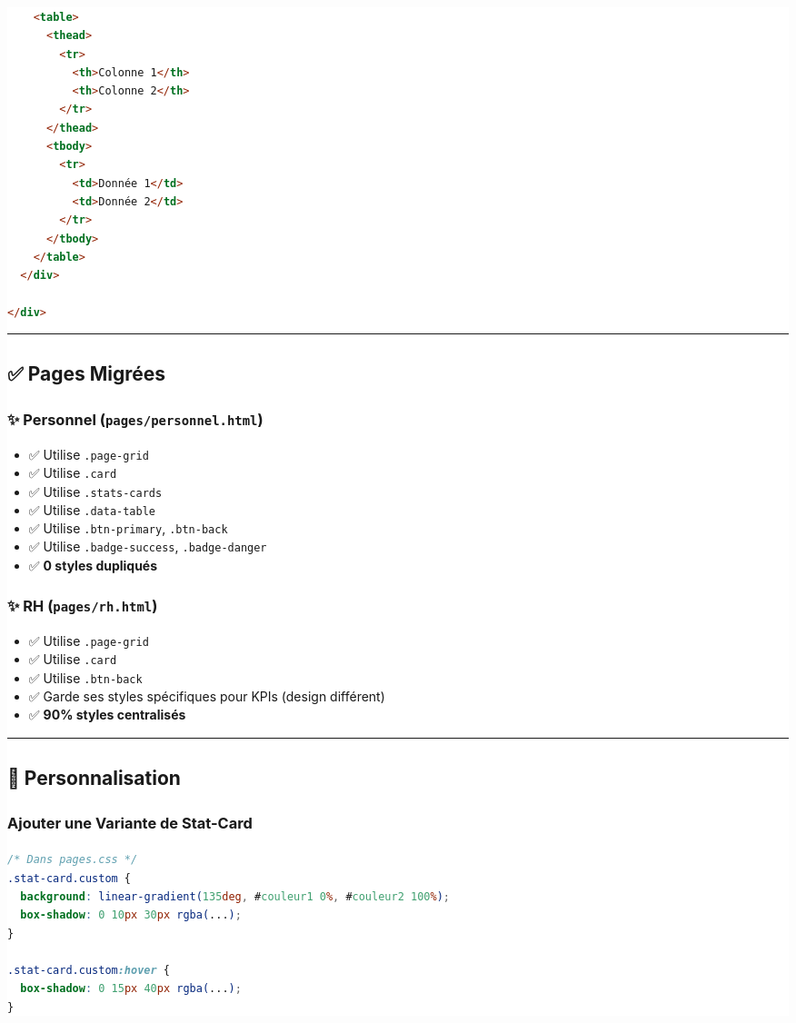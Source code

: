 ```html
    <table>
      <thead>
        <tr>
          <th>Colonne 1</th>
          <th>Colonne 2</th>
        </tr>
      </thead>
      <tbody>
        <tr>
          <td>Donnée 1</td>
          <td>Donnée 2</td>
        </tr>
      </tbody>
    </table>
  </div>

</div>
```

---

## ✅ Pages Migrées

### ✨ Personnel (`pages/personnel.html`)
- ✅ Utilise `.page-grid`
- ✅ Utilise `.card`
- ✅ Utilise `.stats-cards`
- ✅ Utilise `.data-table`
- ✅ Utilise `.btn-primary`, `.btn-back`
- ✅ Utilise `.badge-success`, `.badge-danger`
- ✅ **0 styles dupliqués**

### ✨ RH (`pages/rh.html`)
- ✅ Utilise `.page-grid`
- ✅ Utilise `.card`
- ✅ Utilise `.btn-back`
- ✅ Garde ses styles spécifiques pour KPIs (design différent)
- ✅ **90% styles centralisés**

---

## 🔧 Personnalisation

### Ajouter une Variante de Stat-Card

```css
/* Dans pages.css */
.stat-card.custom {
  background: linear-gradient(135deg, #couleur1 0%, #couleur2 100%);
  box-shadow: 0 10px 30px rgba(...);
}

.stat-card.custom:hover {
  box-shadow: 0 15px 40px rgba(...);
}
```
